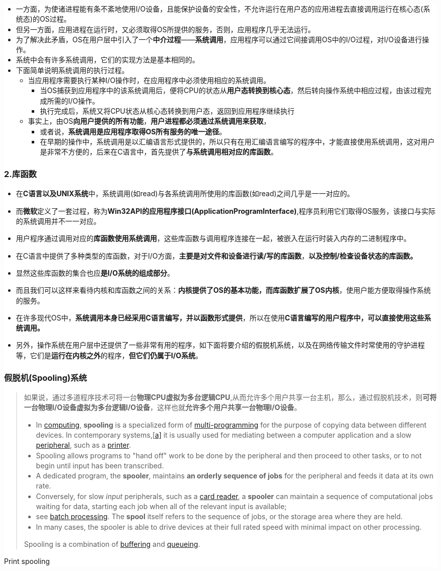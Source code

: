 - 一方面，为使诸进程能有条不紊地使用I/O设备，且能保护设备的安全性，不允许运行在用户态的应用进程去直接调用运行在核心态(系统态)的OS过程。
- 但另一方面，应用进程在运行时，又必须取得OS所提供的服务，否则，应用程序几乎无法运行。
- 为了解决此矛盾，OS在用户层中引入了一个**中介过程**——**系统调用**，应用程序可以通过它间接调用OS中的I/O过程，对I/O设备进行操作。
- 系统中会有许多系统调用，它们的实现方法是基本相同的。
- 下面简单说明系统调用的执行过程。
  - 当应用程序需要执行某种I/O操作时，在应用程序中必须使用相应的系统调用。
    - 当OS捕获到应用程序中的该系统调用后，便将CPU的状态从**用户态转换到核心态**，然后转向操作系统中相应过程，由该过程完成所需的I/O操作。
    - 执行完成后，系统又将CPU状态从核心态转换到用户态，返回到应用程序继续执行
  - 事实上，由OS**向用户提供的所有功能**，**用户进程都必须通过系统调用来获取**，
    - 或者说，**系统调用是应用程序取得OS所有服务的唯一途径**。
    - 在早期的操作中，系统调用是以汇编语言形式提供的，所以只有在用汇编语言编写的程序中，才能直接使用系统调用，这对用户是非常不方便的，后来在C语言中，首先提供了**与系统调用相对应的库函数**。

### 2.库函数

- 在**C语言以及UNIX系统**中，系统调用(如read)与各系统调用所使用的库函数(如read)之间几乎是一一对应的。

- 而**微软**定义了一套过程，称为**Win32API的应用程序接口(ApplicationProgramInterface)**,程序员利用它们取得OS服务，该接口与实际的系统调用并不一一对应。
- 用户程序通过调用对应的**库函数使用系统调用**，这些库函数与调用程序连接在一起，被嵌入在运行时装入内存的二进制程序中。
- 在C语言中提供了多种类型的库函数，对于I/O方面，**主要是对文件和设备进行读/写的库函数**，**以及控制/检查设备状态的库函数。**
- 显然这些库函数的集合也应**是I/O系统的组成部分**。
- 而且我们可以这样来看待内核和库函数之间的关系：**内核提供了OS的基本功能，而库函数扩展了OS内核**，使用户能方便取得操作系统的服务。
- 在许多现代OS中，**系统调用本身已经采用C语言编写，并以函数形式提供**，所以在使用**C语言编写的用户程序中，可以直接使用这些系统调用。**
- 另外，操作系统在用户层中还提供了一些非常有用的程序，如下面将要介绍的假脱机系统，以及在网络传输文件时常使用的守护进程等，它们是**运行在内核之外**的程序，**但它们仍属于I/O系统**。

### 假脱机(Spooling)系统

> 如果说，通过多道程序技术可将一台**物理CPU虚拟为多台逻辑CPU**,从而允许多个用户共享一台主机，那么，通过假脱机技术，则**可将一台物理I/O设备虚拟为多台逻辑I/O设备**，这样也就**允许多个用户共享一台物理I/O设备**。
>
> - In [computing](https://en.wikipedia.org/wiki/Computing), **spooling** is a specialized form of [multi-programming](https://en.wikipedia.org/wiki/Computer_multitasking) for the purpose of copying data between different devices. In contemporary systems,[[a\]](https://en.wikipedia.org/wiki/Spooling#cite_note-1) it is usually used for mediating between a computer application and a slow [peripheral](https://en.wikipedia.org/wiki/Peripheral), such as a [printer](https://en.wikipedia.org/wiki/Printer_(computing)). 
> - Spooling allows programs to "hand off" work to be done by the peripheral and then proceed to other tasks, or to not begin until input has been transcribed. 
> - A dedicated program, the **spooler**, maintains **an orderly sequence of jobs** for the peripheral and feeds it data at its own rate. 
> - Conversely, for slow *input* peripherals, such as a [card reader](https://en.wikipedia.org/wiki/Punched_card), a **spooler** can maintain a sequence of computational jobs waiting for data, starting each job when all of the relevant input is available; 
> - see [batch processing](https://en.wikipedia.org/wiki/Batch_processing). The **spool** itself refers to the sequence of jobs, or the storage area where they are held.
> -  In many cases, the spooler is able to drive devices at their full rated speed with minimal impact on other processing.
>
> Spooling is a combination of [buffering](https://en.wikipedia.org/wiki/Data_buffer) and [queueing](https://en.wikipedia.org/wiki/Queue_(data_structure)).

Print spooling
